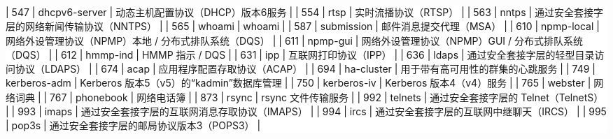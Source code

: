 | 547      | dhcpv6-server  | 动态主机配置协议（DHCP）版本6服务                         |
| 554      | rtsp           | 实时流播协议（RTSP）                                |
| 563      | nntps          | 通过安全套接字层的网络新闻传输协议（NNTPS）                    |
| 565      | whoami         | whoami                                      |
| 587      | submission     | 邮件消息提交代理（MSA）                               |
| 610      | npmp-local     | 网络外设管理协议（NPMP）本地 / 分布式排队系统（DQS）             |
| 611      | npmp-gui       | 网络外设管理协议（NPMP）GUI / 分布式排队系统（DQS）            |
| 612      | hmmp-ind       | HMMP 指示 / DQS                               |
| 631      | ipp            | 互联网打印协议（IPP）                                |
| 636      | ldaps          | 通过安全套接字层的轻型目录访问协议（LDAPS）                    |
| 674      | acap           | 应用程序配置存取协议（ACAP）                            |
| 694      | ha-cluster     | 用于带有高可用性的群集的心跳服务                            |
| 749      | kerberos-adm   | Kerberos 版本5（v5）的“kadmin”数据库管理              |
| 750      | kerberos-iv    | Kerberos 版本4（v4）服务                          |
| 765      | webster        | 网络词典                                        |
| 767      | phonebook      | 网络电话簿                                       |
| 873      | rsync          | rsync 文件传输服务                                |
| 992      | telnets        | 通过安全套接字层的 Telnet（TelnetS）                   |
| 993      | imaps          | 通过安全套接字层的互联网消息存取协议（IMAPS）                   |
| 994      | ircs           | 通过安全套接字层的互联网中继聊天（IRCS）                      |
| 995      | pop3s          | 通过安全套接字层的邮局协议版本3（POPS3）                     |